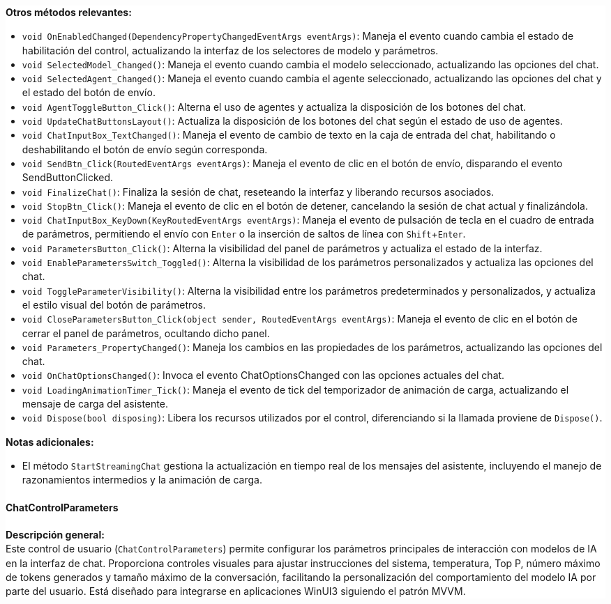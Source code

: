 **Otros métodos relevantes:**
- `void OnEnabledChanged(DependencyPropertyChangedEventArgs eventArgs)`: Maneja el evento cuando cambia el estado de habilitación del control, actualizando la interfaz de los selectores de modelo y parámetros.
- `void SelectedModel_Changed()`: Maneja el evento cuando cambia el modelo seleccionado, actualizando las opciones del chat.
- `void SelectedAgent_Changed()`: Maneja el evento cuando cambia el agente seleccionado, actualizando las opciones del chat y el estado del botón de envío.
- `void AgentToggleButton_Click()`: Alterna el uso de agentes y actualiza la disposición de los botones del chat.
- `void UpdateChatButtonsLayout()`: Actualiza la disposición de los botones del chat según el estado de uso de agentes.
- `void ChatInputBox_TextChanged()`: Maneja el evento de cambio de texto en la caja de entrada del chat, habilitando o deshabilitando el botón de envío según corresponda.
- `void SendBtn_Click(RoutedEventArgs eventArgs)`: Maneja el evento de clic en el botón de envío, disparando el evento SendButtonClicked.
- `void FinalizeChat()`: Finaliza la sesión de chat, reseteando la interfaz y liberando recursos asociados.
- `void StopBtn_Click()`: Maneja el evento de clic en el botón de detener, cancelando la sesión de chat actual y finalizándola.
- `void ChatInputBox_KeyDown(KeyRoutedEventArgs eventArgs)`: Maneja el evento de pulsación de tecla en el cuadro de entrada de parámetros, permitiendo el envío con `Enter` o la inserción de saltos de línea con `Shift`+`Enter`.
- `void ParametersButton_Click()`: Alterna la visibilidad del panel de parámetros y actualiza el estado de la interfaz.
- `void EnableParametersSwitch_Toggled()`: Alterna la visibilidad de los parámetros personalizados y actualiza las opciones del chat.
- `void ToggleParameterVisibility()`: Alterna la visibilidad entre los parámetros predeterminados y personalizados, y actualiza el estilo visual del botón de parámetros.
- `void CloseParametersButton_Click(object sender, RoutedEventArgs eventArgs)`: Maneja el evento de clic en el botón de cerrar el panel de parámetros, ocultando dicho panel.
- `void Parameters_PropertyChanged()`: Maneja los cambios en las propiedades de los parámetros, actualizando las opciones del chat.
- `void OnChatOptionsChanged()`: Invoca el evento ChatOptionsChanged con las opciones actuales del chat.
- `void LoadingAnimationTimer_Tick()`: Maneja el evento de tick del temporizador de animación de carga, actualizando el mensaje de carga del asistente.
- `void Dispose(bool disposing)`: Libera los recursos utilizados por el control, diferenciando si la llamada proviene de `Dispose()`.

**Notas adicionales:**
- El método `StartStreamingChat` gestiona la actualización en tiempo real de los mensajes del asistente, incluyendo el manejo de razonamientos intermedios y la animación de carga.

#### ChatControlParameters
**Descripción general:**  
Este control de usuario (`ChatControlParameters`) permite configurar los parámetros principales de interacción con modelos de IA en la interfaz de chat. Proporciona controles visuales para ajustar instrucciones del sistema, temperatura, Top P, número máximo de tokens generados y tamaño máximo de la conversación, facilitando la personalización del comportamiento del modelo IA por parte del usuario. Está diseñado para integrarse en aplicaciones WinUI3 siguiendo el patrón MVVM.

